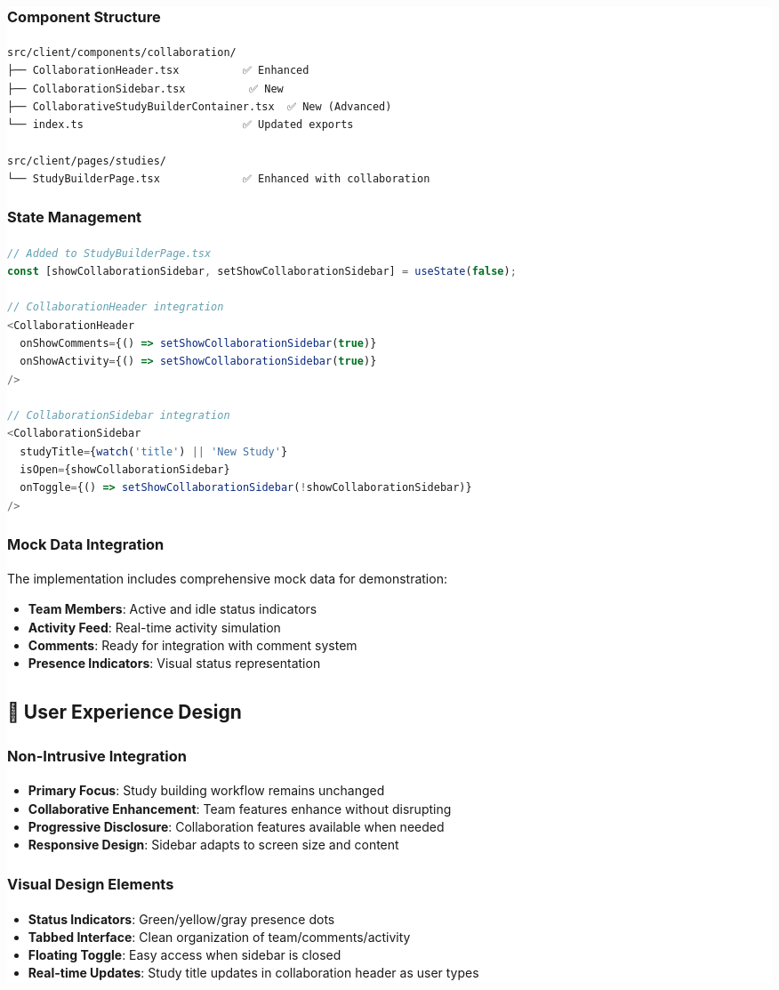 ### Component Structure
```
src/client/components/collaboration/
├── CollaborationHeader.tsx          ✅ Enhanced
├── CollaborationSidebar.tsx          ✅ New
├── CollaborativeStudyBuilderContainer.tsx  ✅ New (Advanced)
└── index.ts                         ✅ Updated exports

src/client/pages/studies/
└── StudyBuilderPage.tsx             ✅ Enhanced with collaboration
```

### State Management
```typescript
// Added to StudyBuilderPage.tsx
const [showCollaborationSidebar, setShowCollaborationSidebar] = useState(false);

// CollaborationHeader integration
<CollaborationHeader
  onShowComments={() => setShowCollaborationSidebar(true)}
  onShowActivity={() => setShowCollaborationSidebar(true)}
/>

// CollaborationSidebar integration
<CollaborationSidebar
  studyTitle={watch('title') || 'New Study'}
  isOpen={showCollaborationSidebar}
  onToggle={() => setShowCollaborationSidebar(!showCollaborationSidebar)}
/>
```

### Mock Data Integration
The implementation includes comprehensive mock data for demonstration:
- **Team Members**: Active and idle status indicators
- **Activity Feed**: Real-time activity simulation
- **Comments**: Ready for integration with comment system
- **Presence Indicators**: Visual status representation

## 🎨 User Experience Design

### Non-Intrusive Integration
- **Primary Focus**: Study building workflow remains unchanged
- **Collaborative Enhancement**: Team features enhance without disrupting
- **Progressive Disclosure**: Collaboration features available when needed
- **Responsive Design**: Sidebar adapts to screen size and content

### Visual Design Elements
- **Status Indicators**: Green/yellow/gray presence dots
- **Tabbed Interface**: Clean organization of team/comments/activity
- **Floating Toggle**: Easy access when sidebar is closed
- **Real-time Updates**: Study title updates in collaboration header as user types
